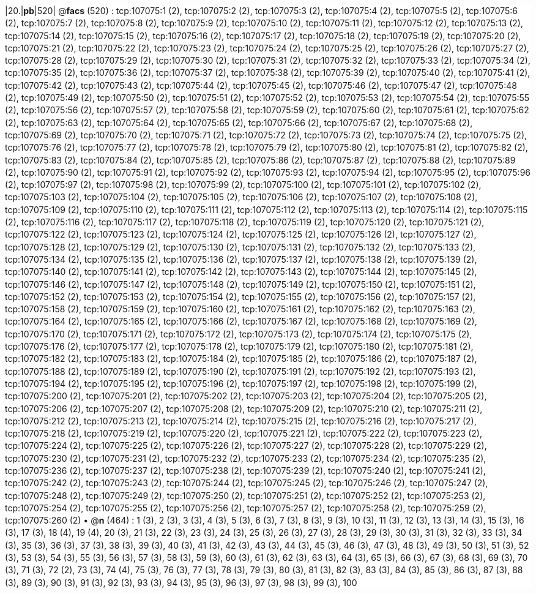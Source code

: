 |20.|__pb__|520| @__facs__ (520) : tcp:107075:1 (2), tcp:107075:2 (2), tcp:107075:3 (2), tcp:107075:4 (2), tcp:107075:5 (2), tcp:107075:6 (2), tcp:107075:7 (2), tcp:107075:8 (2), tcp:107075:9 (2), tcp:107075:10 (2), tcp:107075:11 (2), tcp:107075:12 (2), tcp:107075:13 (2), tcp:107075:14 (2), tcp:107075:15 (2), tcp:107075:16 (2), tcp:107075:17 (2), tcp:107075:18 (2), tcp:107075:19 (2), tcp:107075:20 (2), tcp:107075:21 (2), tcp:107075:22 (2), tcp:107075:23 (2), tcp:107075:24 (2), tcp:107075:25 (2), tcp:107075:26 (2), tcp:107075:27 (2), tcp:107075:28 (2), tcp:107075:29 (2), tcp:107075:30 (2), tcp:107075:31 (2), tcp:107075:32 (2), tcp:107075:33 (2), tcp:107075:34 (2), tcp:107075:35 (2), tcp:107075:36 (2), tcp:107075:37 (2), tcp:107075:38 (2), tcp:107075:39 (2), tcp:107075:40 (2), tcp:107075:41 (2), tcp:107075:42 (2), tcp:107075:43 (2), tcp:107075:44 (2), tcp:107075:45 (2), tcp:107075:46 (2), tcp:107075:47 (2), tcp:107075:48 (2), tcp:107075:49 (2), tcp:107075:50 (2), tcp:107075:51 (2), tcp:107075:52 (2), tcp:107075:53 (2), tcp:107075:54 (2), tcp:107075:55 (2), tcp:107075:56 (2), tcp:107075:57 (2), tcp:107075:58 (2), tcp:107075:59 (2), tcp:107075:60 (2), tcp:107075:61 (2), tcp:107075:62 (2), tcp:107075:63 (2), tcp:107075:64 (2), tcp:107075:65 (2), tcp:107075:66 (2), tcp:107075:67 (2), tcp:107075:68 (2), tcp:107075:69 (2), tcp:107075:70 (2), tcp:107075:71 (2), tcp:107075:72 (2), tcp:107075:73 (2), tcp:107075:74 (2), tcp:107075:75 (2), tcp:107075:76 (2), tcp:107075:77 (2), tcp:107075:78 (2), tcp:107075:79 (2), tcp:107075:80 (2), tcp:107075:81 (2), tcp:107075:82 (2), tcp:107075:83 (2), tcp:107075:84 (2), tcp:107075:85 (2), tcp:107075:86 (2), tcp:107075:87 (2), tcp:107075:88 (2), tcp:107075:89 (2), tcp:107075:90 (2), tcp:107075:91 (2), tcp:107075:92 (2), tcp:107075:93 (2), tcp:107075:94 (2), tcp:107075:95 (2), tcp:107075:96 (2), tcp:107075:97 (2), tcp:107075:98 (2), tcp:107075:99 (2), tcp:107075:100 (2), tcp:107075:101 (2), tcp:107075:102 (2), tcp:107075:103 (2), tcp:107075:104 (2), tcp:107075:105 (2), tcp:107075:106 (2), tcp:107075:107 (2), tcp:107075:108 (2), tcp:107075:109 (2), tcp:107075:110 (2), tcp:107075:111 (2), tcp:107075:112 (2), tcp:107075:113 (2), tcp:107075:114 (2), tcp:107075:115 (2), tcp:107075:116 (2), tcp:107075:117 (2), tcp:107075:118 (2), tcp:107075:119 (2), tcp:107075:120 (2), tcp:107075:121 (2), tcp:107075:122 (2), tcp:107075:123 (2), tcp:107075:124 (2), tcp:107075:125 (2), tcp:107075:126 (2), tcp:107075:127 (2), tcp:107075:128 (2), tcp:107075:129 (2), tcp:107075:130 (2), tcp:107075:131 (2), tcp:107075:132 (2), tcp:107075:133 (2), tcp:107075:134 (2), tcp:107075:135 (2), tcp:107075:136 (2), tcp:107075:137 (2), tcp:107075:138 (2), tcp:107075:139 (2), tcp:107075:140 (2), tcp:107075:141 (2), tcp:107075:142 (2), tcp:107075:143 (2), tcp:107075:144 (2), tcp:107075:145 (2), tcp:107075:146 (2), tcp:107075:147 (2), tcp:107075:148 (2), tcp:107075:149 (2), tcp:107075:150 (2), tcp:107075:151 (2), tcp:107075:152 (2), tcp:107075:153 (2), tcp:107075:154 (2), tcp:107075:155 (2), tcp:107075:156 (2), tcp:107075:157 (2), tcp:107075:158 (2), tcp:107075:159 (2), tcp:107075:160 (2), tcp:107075:161 (2), tcp:107075:162 (2), tcp:107075:163 (2), tcp:107075:164 (2), tcp:107075:165 (2), tcp:107075:166 (2), tcp:107075:167 (2), tcp:107075:168 (2), tcp:107075:169 (2), tcp:107075:170 (2), tcp:107075:171 (2), tcp:107075:172 (2), tcp:107075:173 (2), tcp:107075:174 (2), tcp:107075:175 (2), tcp:107075:176 (2), tcp:107075:177 (2), tcp:107075:178 (2), tcp:107075:179 (2), tcp:107075:180 (2), tcp:107075:181 (2), tcp:107075:182 (2), tcp:107075:183 (2), tcp:107075:184 (2), tcp:107075:185 (2), tcp:107075:186 (2), tcp:107075:187 (2), tcp:107075:188 (2), tcp:107075:189 (2), tcp:107075:190 (2), tcp:107075:191 (2), tcp:107075:192 (2), tcp:107075:193 (2), tcp:107075:194 (2), tcp:107075:195 (2), tcp:107075:196 (2), tcp:107075:197 (2), tcp:107075:198 (2), tcp:107075:199 (2), tcp:107075:200 (2), tcp:107075:201 (2), tcp:107075:202 (2), tcp:107075:203 (2), tcp:107075:204 (2), tcp:107075:205 (2), tcp:107075:206 (2), tcp:107075:207 (2), tcp:107075:208 (2), tcp:107075:209 (2), tcp:107075:210 (2), tcp:107075:211 (2), tcp:107075:212 (2), tcp:107075:213 (2), tcp:107075:214 (2), tcp:107075:215 (2), tcp:107075:216 (2), tcp:107075:217 (2), tcp:107075:218 (2), tcp:107075:219 (2), tcp:107075:220 (2), tcp:107075:221 (2), tcp:107075:222 (2), tcp:107075:223 (2), tcp:107075:224 (2), tcp:107075:225 (2), tcp:107075:226 (2), tcp:107075:227 (2), tcp:107075:228 (2), tcp:107075:229 (2), tcp:107075:230 (2), tcp:107075:231 (2), tcp:107075:232 (2), tcp:107075:233 (2), tcp:107075:234 (2), tcp:107075:235 (2), tcp:107075:236 (2), tcp:107075:237 (2), tcp:107075:238 (2), tcp:107075:239 (2), tcp:107075:240 (2), tcp:107075:241 (2), tcp:107075:242 (2), tcp:107075:243 (2), tcp:107075:244 (2), tcp:107075:245 (2), tcp:107075:246 (2), tcp:107075:247 (2), tcp:107075:248 (2), tcp:107075:249 (2), tcp:107075:250 (2), tcp:107075:251 (2), tcp:107075:252 (2), tcp:107075:253 (2), tcp:107075:254 (2), tcp:107075:255 (2), tcp:107075:256 (2), tcp:107075:257 (2), tcp:107075:258 (2), tcp:107075:259 (2), tcp:107075:260 (2)  •  @__n__ (464) : 1 (3), 2 (3), 3 (3), 4 (3), 5 (3), 6 (3), 7 (3), 8 (3), 9 (3), 10 (3), 11 (3), 12 (3), 13 (3), 14 (3), 15 (3), 16 (3), 17 (3), 18 (4), 19 (4), 20 (3), 21 (3), 22 (3), 23 (3), 24 (3), 25 (3), 26 (3), 27 (3), 28 (3), 29 (3), 30 (3), 31 (3), 32 (3), 33 (3), 34 (3), 35 (3), 36 (3), 37 (3), 38 (3), 39 (3), 40 (3), 41 (3), 42 (3), 43 (3), 44 (3), 45 (3), 46 (3), 47 (3), 48 (3), 49 (3), 50 (3), 51 (3), 52 (3), 53 (3), 54 (3), 55 (3), 56 (3), 57 (3), 58 (3), 59 (3), 60 (3), 61 (3), 62 (3), 63 (3), 64 (3), 65 (3), 66 (3), 67 (3), 68 (3), 69 (3), 70 (3), 71 (3), 72 (2), 73 (3), 74 (4), 75 (3), 76 (3), 77 (3), 78 (3), 79 (3), 80 (3), 81 (3), 82 (3), 83 (3), 84 (3), 85 (3), 86 (3), 87 (3), 88 (3), 89 (3), 90 (3), 91 (3), 92 (3), 93 (3), 94 (3), 95 (3), 96 (3), 97 (3), 98 (3), 99 (3), 100